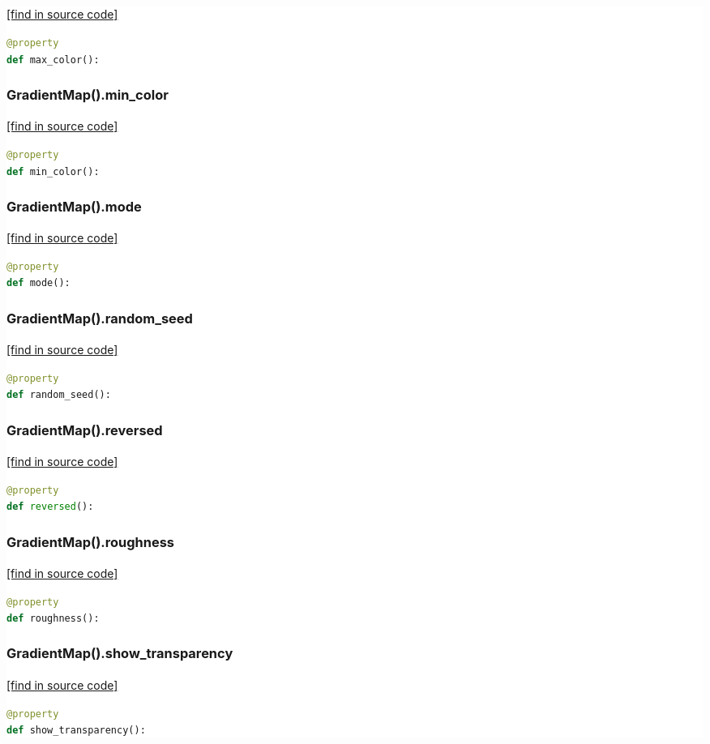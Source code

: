 [[find in source code]](../../../psdtoolsx/api/adjustments.py#L484)

```python
@property
def max_color():
```

### GradientMap().min_color

[[find in source code]](../../../psdtoolsx/api/adjustments.py#L480)

```python
@property
def min_color():
```

### GradientMap().mode

[[find in source code]](../../../psdtoolsx/api/adjustments.py#L456)

```python
@property
def mode():
```

### GradientMap().random_seed

[[find in source code]](../../../psdtoolsx/api/adjustments.py#L460)

```python
@property
def random_seed():
```

### GradientMap().reversed

[[find in source code]](../../../psdtoolsx/api/adjustments.py#L423)

```python
@property
def reversed():
```

### GradientMap().roughness

[[find in source code]](../../../psdtoolsx/api/adjustments.py#L472)

```python
@property
def roughness():
```

### GradientMap().show_transparency

[[find in source code]](../../../psdtoolsx/api/adjustments.py#L464)

```python
@property
def show_transparency():
```

